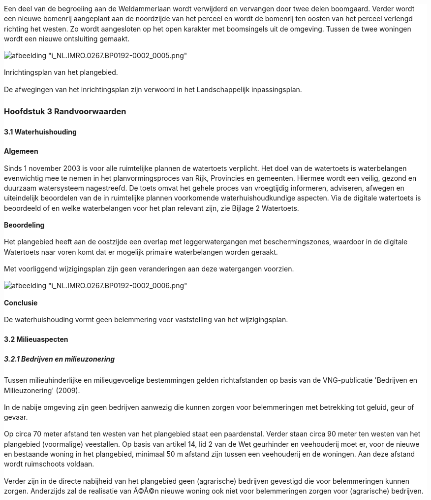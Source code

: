 Een deel van de begroeiing aan de Weldammerlaan wordt verwijderd en vervangen door twee delen boomgaard. Verder wordt een nieuwe bomenrij aangeplant aan de noordzijde van het perceel en wordt de bomenrij ten oosten van het perceel verlengd richting het westen. Zo wordt aangesloten op het open karakter met boomsingels uit de omgeving. Tussen de twee woningen wordt een nieuwe ontsluiting gemaakt.

![afbeelding "i_NL.IMRO.0267.BP0192-0002_0005.png"](i_NL.IMRO.0267.BP0192-0002_0005.png)

Inrichtingsplan van het plangebied.

De afwegingen van het inrichtingsplan zijn verwoord in het Landschappelijk inpassingsplan.

### Hoofdstuk 3 Randvoorwaarden

#### 3\.1 Waterhuishouding

**Algemeen**

Sinds 1 november 2003 is voor alle ruimtelijke plannen de watertoets verplicht. Het doel van de watertoets is waterbelangen evenwichtig mee te nemen in het planvormingsproces van Rijk, Provincies en gemeenten. Hiermee wordt een veilig, gezond en duurzaam watersysteem nagestreefd. De toets omvat het gehele proces van vroegtijdig informeren, adviseren, afwegen en uiteindelijk beoordelen van de in ruimtelijke plannen voorkomende waterhuishoudkundige aspecten. Via de digitale watertoets is beoordeeld of en welke waterbelangen voor het plan relevant zijn, zie Bijlage 2 Watertoets.

**Beoordeling**

Het plangebied heeft aan de oostzijde een overlap met leggerwatergangen met beschermingszones, waardoor in de digitale Watertoets naar voren komt dat er mogelijk primaire waterbelangen worden geraakt.

Met voorliggend wijzigingsplan zijn geen veranderingen aan deze watergangen voorzien.

![afbeelding "i_NL.IMRO.0267.BP0192-0002_0006.png"](i_NL.IMRO.0267.BP0192-0002_0006.png)

**Conclusie**

De waterhuishouding vormt geen belemmering voor vaststelling van het wijzigingsplan.

#### 3\.2 Milieuaspecten

##### 3\.2\.1 Bedrijven en milieuzonering

Tussen milieuhinderlijke en milieugevoelige bestemmingen gelden richtafstanden op basis van de VNG\-publicatie 'Bedrijven en Milieuzonering' (2009\).

In de nabije omgeving zijn geen bedrijven aanwezig die kunnen zorgen voor belemmeringen met betrekking tot geluid, geur of gevaar.

Op circa 70 meter afstand ten westen van het plangebied staat een paardenstal. Verder staan circa 90 meter ten westen van het plangebied (voormalige) veestallen. Op basis van artikel 14, lid 2 van de Wet geurhinder en veehouderij moet er, voor de nieuwe en bestaande woning in het plangebied, minimaal 50 m afstand zijn tussen een veehouderij en de woningen. Aan deze afstand wordt ruimschoots voldaan.

Verder zijn in de directe nabijheid van het plangebied geen (agrarische) bedrijven gevestigd die voor belemmeringen kunnen zorgen. Anderzijds zal de realisatie van Ã©Ã©n nieuwe woning ook niet voor belemmeringen zorgen voor (agrarische) bedrijven.
